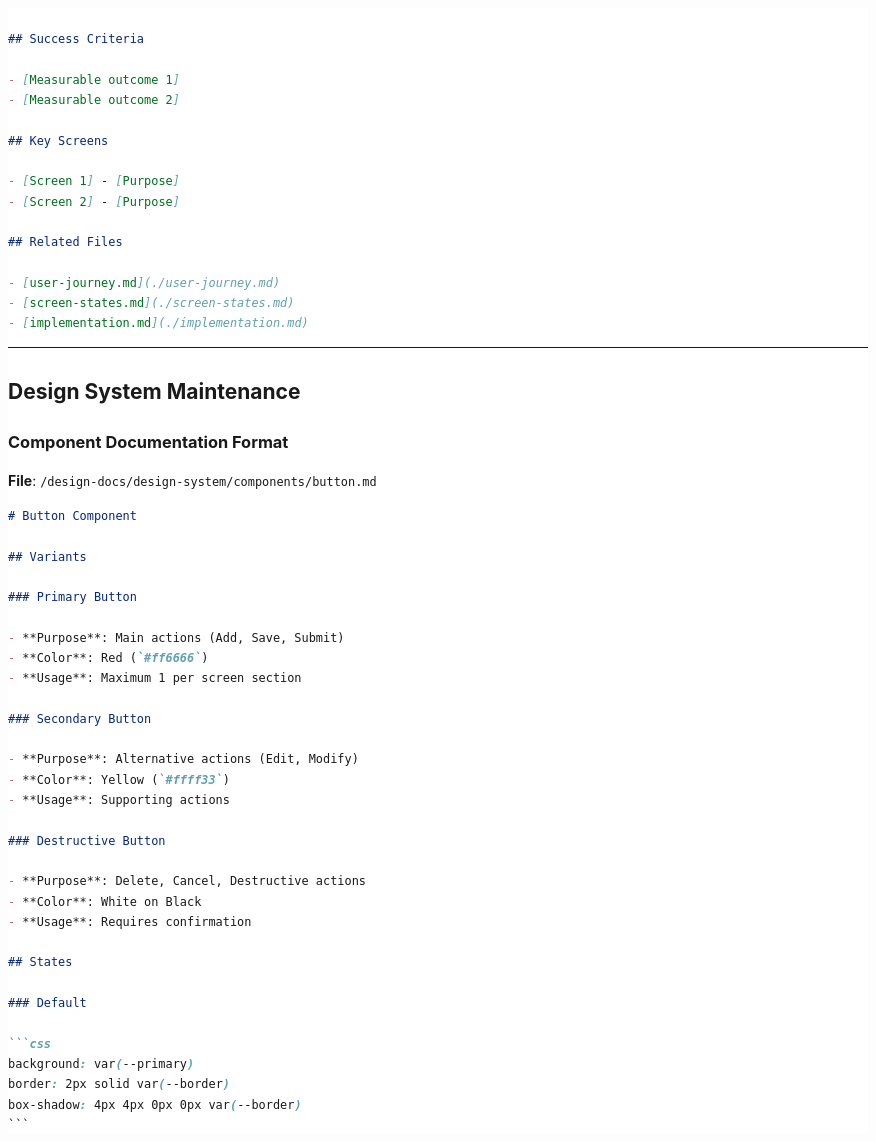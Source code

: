 ```markdown

## Success Criteria

- [Measurable outcome 1]
- [Measurable outcome 2]

## Key Screens

- [Screen 1] - [Purpose]
- [Screen 2] - [Purpose]

## Related Files

- [user-journey.md](./user-journey.md)
- [screen-states.md](./screen-states.md)
- [implementation.md](./implementation.md)
```

---

## Design System Maintenance

### Component Documentation Format

**File**: `/design-docs/design-system/components/button.md`

````markdown
# Button Component

## Variants

### Primary Button

- **Purpose**: Main actions (Add, Save, Submit)
- **Color**: Red (`#ff6666`)
- **Usage**: Maximum 1 per screen section

### Secondary Button

- **Purpose**: Alternative actions (Edit, Modify)
- **Color**: Yellow (`#ffff33`)
- **Usage**: Supporting actions

### Destructive Button

- **Purpose**: Delete, Cancel, Destructive actions
- **Color**: White on Black
- **Usage**: Requires confirmation

## States

### Default

```css
background: var(--primary)
border: 2px solid var(--border)
box-shadow: 4px 4px 0px 0px var(--border)
```
````
